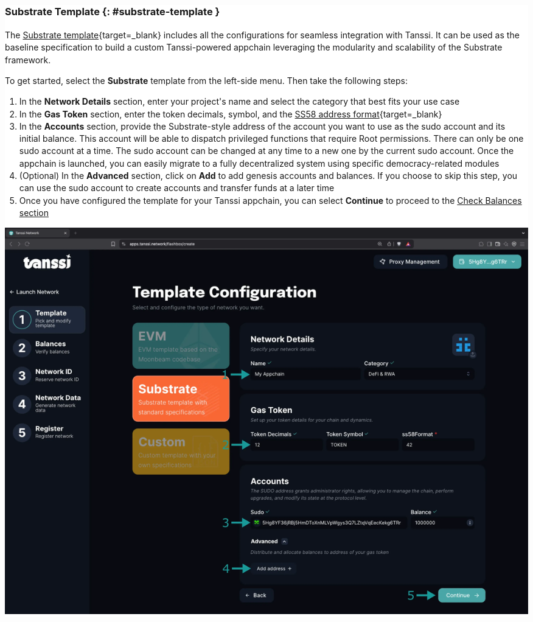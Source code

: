 ### Substrate Template {: #substrate-template }

The [Substrate template](/builders/build/templates/overview/#baseline-network-template){target=\_blank} includes all the configurations for seamless integration with Tanssi. It can be used as the baseline specification to build a custom Tanssi-powered appchain leveraging the modularity and scalability of the Substrate framework.

To get started, select the **Substrate** template from the left-side menu. Then take the following steps:

1. In the **Network Details** section, enter your project's name and select the category that best fits your use case
2. In the **Gas Token** section, enter the token decimals, symbol, and the [SS58 address format](https://github.com/paritytech/ss58-registry/blob/main/ss58-registry.json){target=\_blank}
3. In the **Accounts** section, provide the Substrate-style address of the account you want to use as the sudo account and its initial balance. This account will be able to dispatch privileged functions that require Root permissions. There can only be one sudo account at a time. The sudo account can be changed at any time to a new one by the current sudo account. Once the appchain is launched, you can easily migrate to a fully decentralized system using specific democracy-related modules
4. (Optional) In the **Advanced** section, click on **Add** to add genesis accounts and balances. If you choose to skip this step, you can use the sudo account to create accounts and transfer funds at a later time
5. Once you have configured the template for your Tanssi appchain, you can select **Continue** to proceed to the [Check Balances section](#check-balances)

![Create a baseline Substrate Appchain with the Tanssi dApp.](/images/builders/deploy/dapp/dapp-5.webp)
